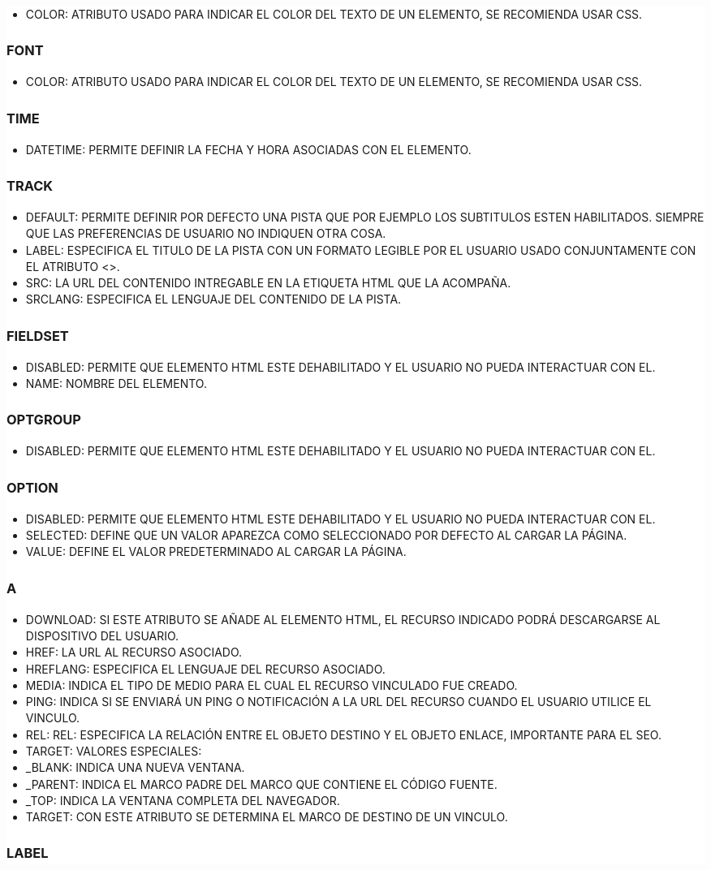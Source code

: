 *	COLOR: ATRIBUTO USADO PARA INDICAR EL COLOR DEL TEXTO DE UN ELEMENTO, SE RECOMIENDA USAR CSS.

### FONT

*	COLOR: ATRIBUTO USADO PARA INDICAR EL COLOR DEL TEXTO DE UN ELEMENTO, SE RECOMIENDA USAR CSS.

### TIME

*	DATETIME: PERMITE DEFINIR LA FECHA Y HORA ASOCIADAS CON EL ELEMENTO.

### TRACK

*	DEFAULT: PERMITE DEFINIR POR DEFECTO UNA PISTA QUE POR EJEMPLO LOS SUBTITULOS ESTEN HABILITADOS. SIEMPRE QUE LAS PREFERENCIAS DE USUARIO NO INDIQUEN OTRA COSA.
*	LABEL: ESPECIFICA EL TITULO DE LA PISTA CON UN FORMATO LEGIBLE POR EL USUARIO USADO CONJUNTAMENTE CON EL ATRIBUTO <<FOR>>.
*	SRC: LA URL DEL CONTENIDO INTREGABLE EN LA ETIQUETA HTML QUE LA ACOMPAÑA.
*	SRCLANG: ESPECIFICA EL LENGUAJE DEL CONTENIDO DE LA PISTA.

### FIELDSET

*	DISABLED: PERMITE QUE ELEMENTO HTML ESTE DEHABILITADO Y EL USUARIO NO PUEDA INTERACTUAR CON EL.
*	NAME: NOMBRE DEL ELEMENTO.

### OPTGROUP

*	DISABLED: PERMITE QUE ELEMENTO HTML ESTE DEHABILITADO Y EL USUARIO NO PUEDA INTERACTUAR CON EL.

### OPTION

*	DISABLED: PERMITE QUE ELEMENTO HTML ESTE DEHABILITADO Y EL USUARIO NO PUEDA INTERACTUAR CON EL.
*	SELECTED: DEFINE QUE UN VALOR APAREZCA COMO SELECCIONADO POR DEFECTO AL CARGAR LA PÁGINA.
*	VALUE: DEFINE EL VALOR PREDETERMINADO AL CARGAR LA PÁGINA.

### A

*	DOWNLOAD: SI ESTE ATRIBUTO SE AÑADE AL ELEMENTO HTML, EL RECURSO INDICADO PODRÁ DESCARGARSE AL DISPOSITIVO DEL USUARIO.
*	HREF: LA URL AL RECURSO ASOCIADO.
*	HREFLANG: ESPECIFICA EL LENGUAJE DEL RECURSO ASOCIADO.
*	MEDIA: INDICA EL TIPO DE MEDIO PARA EL CUAL EL RECURSO VINCULADO FUE CREADO.
*	PING: INDICA SI SE ENVIARÁ UN PING O NOTIFICACIÓN A LA URL DEL RECURSO CUANDO EL USUARIO UTILICE EL VINCULO.
*	REL: REL: ESPECIFICA LA RELACIÓN ENTRE EL OBJETO DESTINO Y EL OBJETO ENLACE, IMPORTANTE PARA EL SEO.
*	TARGET: VALORES ESPECIALES:
*  	_BLANK: INDICA UNA NUEVA VENTANA.
*  	_PARENT: INDICA EL MARCO PADRE DEL MARCO QUE CONTIENE EL CÓDIGO FUENTE.
*  	_TOP: INDICA LA VENTANA COMPLETA DEL NAVEGADOR.
*	TARGET: CON ESTE ATRIBUTO SE DETERMINA EL MARCO DE DESTINO DE UN VINCULO.

### LABEL
